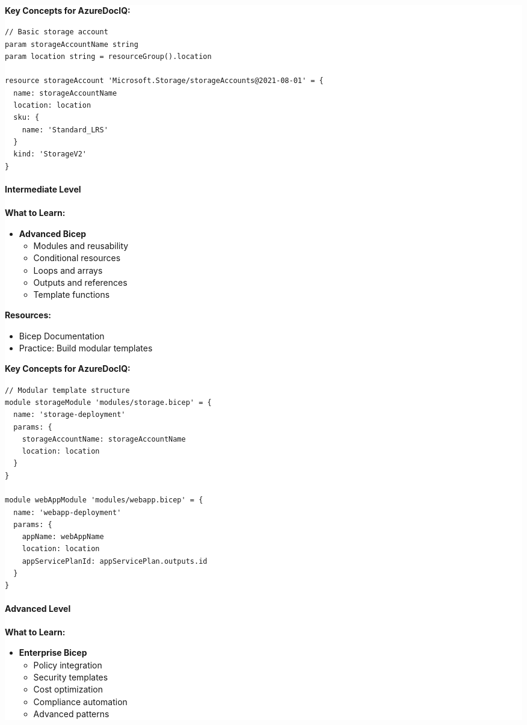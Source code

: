 **Key Concepts for AzureDocIQ:**
```bicep
// Basic storage account
param storageAccountName string
param location string = resourceGroup().location

resource storageAccount 'Microsoft.Storage/storageAccounts@2021-08-01' = {
  name: storageAccountName
  location: location
  sku: {
    name: 'Standard_LRS'
  }
  kind: 'StorageV2'
}
```

#### **Intermediate Level**
**What to Learn:**
- **Advanced Bicep**
  - Modules and reusability
  - Conditional resources
  - Loops and arrays
  - Outputs and references
  - Template functions

**Resources:**
- Bicep Documentation
- Practice: Build modular templates

**Key Concepts for AzureDocIQ:**
```bicep
// Modular template structure
module storageModule 'modules/storage.bicep' = {
  name: 'storage-deployment'
  params: {
    storageAccountName: storageAccountName
    location: location
  }
}

module webAppModule 'modules/webapp.bicep' = {
  name: 'webapp-deployment'
  params: {
    appName: webAppName
    location: location
    appServicePlanId: appServicePlan.outputs.id
  }
}
```

#### **Advanced Level**
**What to Learn:**
- **Enterprise Bicep**
  - Policy integration
  - Security templates
  - Cost optimization
  - Compliance automation
  - Advanced patterns
